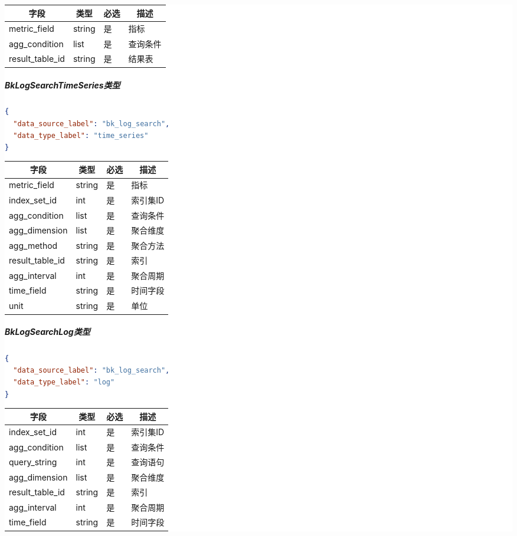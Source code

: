 | 字段              | 类型     | 必选  | 描述   |
|-----------------|--------|-----|------|
| metric_field    | string | 是   | 指标   |
| agg_condition   | list   | 是   | 查询条件 |
| result_table_id | string | 是   | 结果表  |

##### BkLogSearchTimeSeries类型

```json
{
  "data_source_label": "bk_log_search",
  "data_type_label": "time_series"
}
```

| 字段              | 类型     | 必选  | 描述    |
|-----------------|--------|-----|-------|
| metric_field    | string | 是   | 指标    |
| index_set_id    | int    | 是   | 索引集ID |
| agg_condition   | list   | 是   | 查询条件  |
| agg_dimension   | list   | 是   | 聚合维度  |
| agg_method      | string | 是   | 聚合方法  |
| result_table_id | string | 是   | 索引    |
| agg_interval    | int    | 是   | 聚合周期  |
| time_field      | string | 是   | 时间字段  |
| unit            | string | 是   | 单位    |

##### BkLogSearchLog类型

```json
{
  "data_source_label": "bk_log_search",
  "data_type_label": "log"
}
```

| 字段              | 类型     | 必选  | 描述    |
|-----------------|--------|-----|-------|
| index_set_id    | int    | 是   | 索引集ID |
| agg_condition   | list   | 是   | 查询条件  |
| query_string    | int    | 是   | 查询语句  |
| agg_dimension   | list   | 是   | 聚合维度  |
| result_table_id | string | 是   | 索引    |
| agg_interval    | int    | 是   | 聚合周期  |
| time_field      | string | 是   | 时间字段  |
